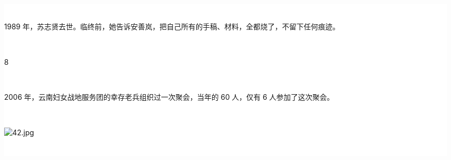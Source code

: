  </p>
 <p class="p1">
  <span class="s1">
  </span>
  <br/>
 </p>
 <p class="p2">
  <span class="s2">
   1989
  </span>
  <span class="s1">
   年，苏志贤去世。临终前，她告诉安善岚，把自己所有的手稿、材料，全都烧了，不留下任何痕迹。
  </span>
 </p>
 <p class="p1">
  <span class="s1">
  </span>
  <br/>
 </p>
 <p class="p3">
  <span class="s1">
   8
  </span>
 </p>
 <p class="p1">
  <span class="s1">
  </span>
  <br/>
 </p>
 <p class="p2">
  <span class="s2">
   2006
  </span>
  <span class="s1">
   年，云南妇女战地服务团的幸存老兵组织过一次聚会，当年的
  </span>
  <span class="s2">
   60
  </span>
  <span class="s1">
   人，仅有
  </span>
  <span class="s2">
   6
  </span>
  <span class="s1">
   人参加了这次聚会。
  </span>
 </p>
 <p class="p1">
  <span class="s1">
  </span>
  <br/>
 </p>
 <p class="p3">
  <span class="s1">
   <img alt="42.jpg" border="0" height="334" src="/medias/contents/5095/42.jpg" width="550"/>
  </span>
 </p>
 <p class="p1">
  <span class="s1">
  </span>
  <br/>
